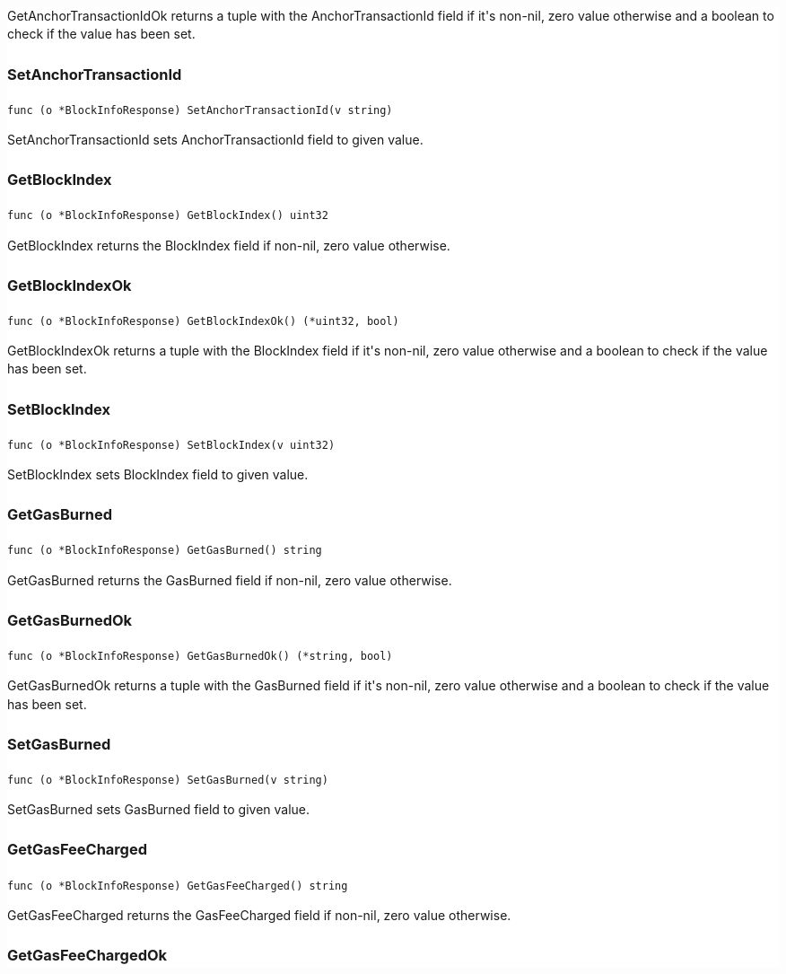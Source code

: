 GetAnchorTransactionIdOk returns a tuple with the AnchorTransactionId field if it's non-nil, zero value otherwise
and a boolean to check if the value has been set.

### SetAnchorTransactionId

`func (o *BlockInfoResponse) SetAnchorTransactionId(v string)`

SetAnchorTransactionId sets AnchorTransactionId field to given value.


### GetBlockIndex

`func (o *BlockInfoResponse) GetBlockIndex() uint32`

GetBlockIndex returns the BlockIndex field if non-nil, zero value otherwise.

### GetBlockIndexOk

`func (o *BlockInfoResponse) GetBlockIndexOk() (*uint32, bool)`

GetBlockIndexOk returns a tuple with the BlockIndex field if it's non-nil, zero value otherwise
and a boolean to check if the value has been set.

### SetBlockIndex

`func (o *BlockInfoResponse) SetBlockIndex(v uint32)`

SetBlockIndex sets BlockIndex field to given value.


### GetGasBurned

`func (o *BlockInfoResponse) GetGasBurned() string`

GetGasBurned returns the GasBurned field if non-nil, zero value otherwise.

### GetGasBurnedOk

`func (o *BlockInfoResponse) GetGasBurnedOk() (*string, bool)`

GetGasBurnedOk returns a tuple with the GasBurned field if it's non-nil, zero value otherwise
and a boolean to check if the value has been set.

### SetGasBurned

`func (o *BlockInfoResponse) SetGasBurned(v string)`

SetGasBurned sets GasBurned field to given value.


### GetGasFeeCharged

`func (o *BlockInfoResponse) GetGasFeeCharged() string`

GetGasFeeCharged returns the GasFeeCharged field if non-nil, zero value otherwise.

### GetGasFeeChargedOk
